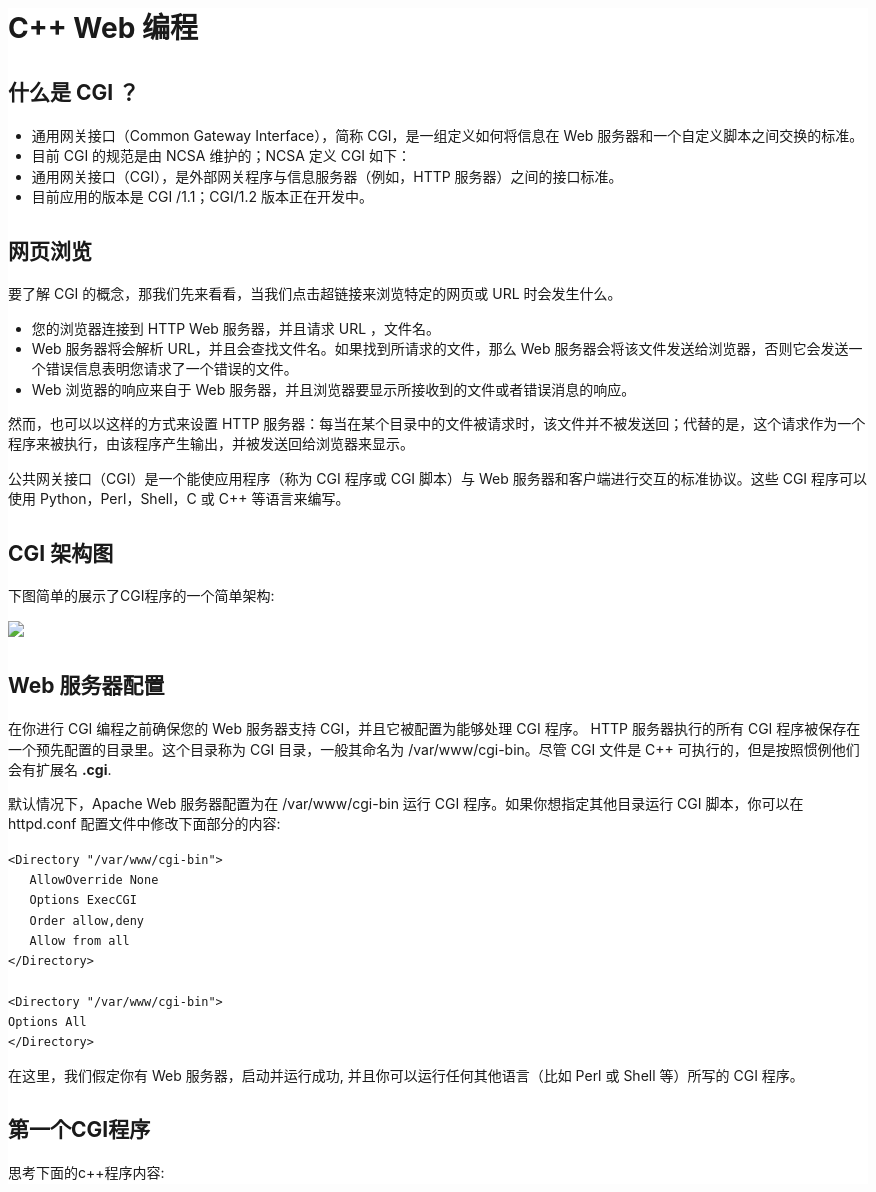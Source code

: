 # C++ Web 编程 #


##  什么是 CGI ？ ##

- 通用网关接口（Common Gateway Interface），简称 CGI，是一组定义如何将信息在 Web 服务器和一个自定义脚本之间交换的标准。
- 目前 CGI 的规范是由 NCSA 维护的；NCSA 定义 CGI 如下：
- 通用网关接口（CGI），是外部网关程序与信息服务器（例如，HTTP 服务器）之间的接口标准。
- 目前应用的版本是 CGI /1.1；CGI/1.2 版本正在开发中。

## 网页浏览 ##
要了解 CGI 的概念，那我们先来看看，当我们点击超链接来浏览特定的网页或 URL 时会发生什么。

- 您的浏览器连接到 HTTP Web 服务器，并且请求 URL ，文件名。
- Web 服务器将会解析 URL，并且会查找文件名。如果找到所请求的文件，那么 Web 服务器会将该文件发送给浏览器，否则它会发送一个错误信息表明您请求了一个错误的文件。
- Web 浏览器的响应来自于 Web 服务器，并且浏览器要显示所接收到的文件或者错误消息的响应。

然而，也可以以这样的方式来设置 HTTP 服务器：每当在某个目录中的文件被请求时，该文件并不被发送回；代替的是，这个请求作为一个程序来被执行，由该程序产生输出，并被发送回给浏览器来显示。

公共网关接口（CGI）是一个能使应用程序（称为 CGI 程序或 CGI 脚本）与 Web 服务器和客户端进行交互的标准协议。这些 CGI 程序可以使用 Python，Perl，Shell，C 或 C++ 等语言来编写。

## CGI 架构图 ##
下图简单的展示了CGI程序的一个简单架构:


![](http://www.tutorialspoint.com/cplusplus/images/cgiarch.gif)


## Web 服务器配置 ##

在你进行 CGI 编程之前确保您的 Web 服务器支持 CGI，并且它被配置为能够处理 CGI 程序。 HTTP 服务器执行的所有 CGI 程序被保存在一个预先配置的目录里。这个目录称为 CGI 目录，一般其命名为 /var/www/cgi-bin。尽管 CGI 文件是 C++ 可执行的，但是按照惯例他们会有扩展名 **.cgi**.

默认情况下，Apache Web 服务器配置为在 /var/www/cgi-bin 运行 CGI 程序。如果你想指定其他目录运行 CGI 脚本，你可以在 httpd.conf 配置文件中修改下面部分的内容:

    <Directory "/var/www/cgi-bin">
       AllowOverride None
       Options ExecCGI
       Order allow,deny
       Allow from all
    </Directory>
     
    <Directory "/var/www/cgi-bin">
    Options All
    </Directory>

在这里，我们假定你有 Web 服务器，启动并运行成功, 并且你可以运行任何其他语言（比如 Perl 或 Shell 等）所写的 CGI 程序。

## 第一个CGI程序 ##
思考下面的c++程序内容:
